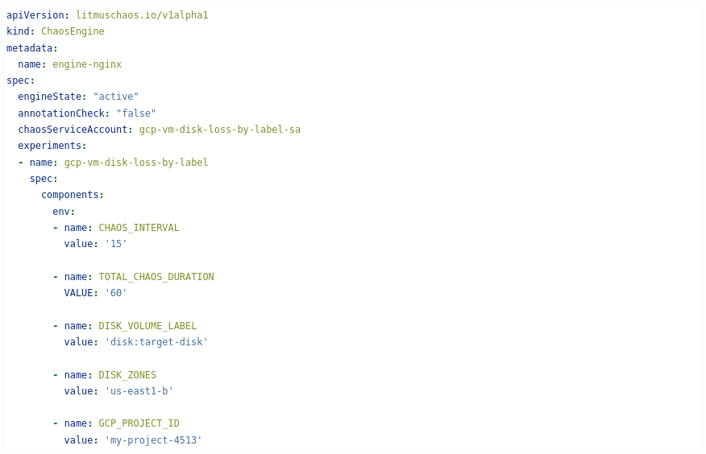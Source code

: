 [embedmd]:# (https://raw.githubusercontent.com/litmuschaos/litmus/master/mkdocs/docs/experiments/categories/gcp/gcp-vm-disk-loss-by-label/chaos-interval.yaml yaml)
```yaml
apiVersion: litmuschaos.io/v1alpha1
kind: ChaosEngine
metadata:
  name: engine-nginx
spec:
  engineState: "active"
  annotationCheck: "false"
  chaosServiceAccount: gcp-vm-disk-loss-by-label-sa
  experiments:
  - name: gcp-vm-disk-loss-by-label
    spec:
      components:
        env:
        - name: CHAOS_INTERVAL
          value: '15'
        
        - name: TOTAL_CHAOS_DURATION
          VALUE: '60'
        
        - name: DISK_VOLUME_LABEL
          value: 'disk:target-disk'
        
        - name: DISK_ZONES
          value: 'us-east1-b'
        
        - name: GCP_PROJECT_ID
          value: 'my-project-4513'
```
